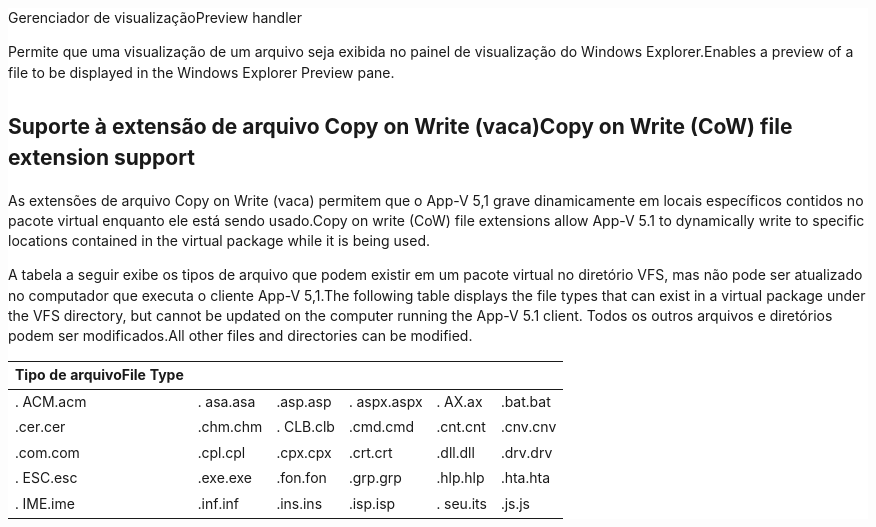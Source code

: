 <td align="left"><p><span data-ttu-id="ed4c9-191">Gerenciador de visualização</span><span class="sxs-lookup"><span data-stu-id="ed4c9-191">Preview handler</span></span></p></td>
<td align="left"><p><span data-ttu-id="ed4c9-192">Permite que uma visualização de um arquivo seja exibida no painel de visualização do Windows Explorer.</span><span class="sxs-lookup"><span data-stu-id="ed4c9-192">Enables a preview of a file to be displayed in the Windows Explorer Preview pane.</span></span></p></td>
</tr>
</tbody>
</table>

## <span data-ttu-id="ed4c9-193">Suporte à extensão de arquivo Copy on Write (vaca)</span><span class="sxs-lookup"><span data-stu-id="ed4c9-193">Copy on Write (CoW) file extension support</span></span>

<span data-ttu-id="ed4c9-194">As extensões de arquivo Copy on Write (vaca) permitem que o App-V 5,1 grave dinamicamente em locais específicos contidos no pacote virtual enquanto ele está sendo usado.</span><span class="sxs-lookup"><span data-stu-id="ed4c9-194">Copy on write (CoW) file extensions allow App-V 5.1 to dynamically write to specific locations contained in the virtual package while it is being used.</span></span>

<span data-ttu-id="ed4c9-195">A tabela a seguir exibe os tipos de arquivo que podem existir em um pacote virtual no diretório VFS, mas não pode ser atualizado no computador que executa o cliente App-V 5,1.</span><span class="sxs-lookup"><span data-stu-id="ed4c9-195">The following table displays the file types that can exist in a virtual package under the VFS directory, but cannot be updated on the computer running the App-V 5.1 client.</span></span> <span data-ttu-id="ed4c9-196">Todos os outros arquivos e diretórios podem ser modificados.</span><span class="sxs-lookup"><span data-stu-id="ed4c9-196">All other files and directories can be modified.</span></span>

| <span data-ttu-id="ed4c9-197">Tipo de arquivo</span><span class="sxs-lookup"><span data-stu-id="ed4c9-197">File Type</span></span>     |               |               |               |               |               |
|------------   |-------------  |-------------  |------------   |------------   |------------   |
| <span data-ttu-id="ed4c9-198">. ACM</span><span class="sxs-lookup"><span data-stu-id="ed4c9-198">.acm</span></span>          | <span data-ttu-id="ed4c9-199">. asa</span><span class="sxs-lookup"><span data-stu-id="ed4c9-199">.asa</span></span>          | <span data-ttu-id="ed4c9-200">.asp</span><span class="sxs-lookup"><span data-stu-id="ed4c9-200">.asp</span></span>          | <span data-ttu-id="ed4c9-201">. aspx</span><span class="sxs-lookup"><span data-stu-id="ed4c9-201">.aspx</span></span>         | <span data-ttu-id="ed4c9-202">. AX</span><span class="sxs-lookup"><span data-stu-id="ed4c9-202">.ax</span></span>           | <span data-ttu-id="ed4c9-203">.bat</span><span class="sxs-lookup"><span data-stu-id="ed4c9-203">.bat</span></span>          |
| <span data-ttu-id="ed4c9-204">.cer</span><span class="sxs-lookup"><span data-stu-id="ed4c9-204">.cer</span></span>          | <span data-ttu-id="ed4c9-205">.chm</span><span class="sxs-lookup"><span data-stu-id="ed4c9-205">.chm</span></span>          | <span data-ttu-id="ed4c9-206">. CLB</span><span class="sxs-lookup"><span data-stu-id="ed4c9-206">.clb</span></span>          | <span data-ttu-id="ed4c9-207">.cmd</span><span class="sxs-lookup"><span data-stu-id="ed4c9-207">.cmd</span></span>          | <span data-ttu-id="ed4c9-208">.cnt</span><span class="sxs-lookup"><span data-stu-id="ed4c9-208">.cnt</span></span>          | <span data-ttu-id="ed4c9-209">.cnv</span><span class="sxs-lookup"><span data-stu-id="ed4c9-209">.cnv</span></span>          |
| <span data-ttu-id="ed4c9-210">.com</span><span class="sxs-lookup"><span data-stu-id="ed4c9-210">.com</span></span>          | <span data-ttu-id="ed4c9-211">.cpl</span><span class="sxs-lookup"><span data-stu-id="ed4c9-211">.cpl</span></span>          | <span data-ttu-id="ed4c9-212">.cpx</span><span class="sxs-lookup"><span data-stu-id="ed4c9-212">.cpx</span></span>          | <span data-ttu-id="ed4c9-213">.crt</span><span class="sxs-lookup"><span data-stu-id="ed4c9-213">.crt</span></span>          | <span data-ttu-id="ed4c9-214">.dll</span><span class="sxs-lookup"><span data-stu-id="ed4c9-214">.dll</span></span>          | <span data-ttu-id="ed4c9-215">.drv</span><span class="sxs-lookup"><span data-stu-id="ed4c9-215">.drv</span></span>          |
| <span data-ttu-id="ed4c9-216">. ESC</span><span class="sxs-lookup"><span data-stu-id="ed4c9-216">.esc</span></span>          | <span data-ttu-id="ed4c9-217">.exe</span><span class="sxs-lookup"><span data-stu-id="ed4c9-217">.exe</span></span>          | <span data-ttu-id="ed4c9-218">.fon</span><span class="sxs-lookup"><span data-stu-id="ed4c9-218">.fon</span></span>          | <span data-ttu-id="ed4c9-219">.grp</span><span class="sxs-lookup"><span data-stu-id="ed4c9-219">.grp</span></span>          | <span data-ttu-id="ed4c9-220">.hlp</span><span class="sxs-lookup"><span data-stu-id="ed4c9-220">.hlp</span></span>          | <span data-ttu-id="ed4c9-221">.hta</span><span class="sxs-lookup"><span data-stu-id="ed4c9-221">.hta</span></span>          |
| <span data-ttu-id="ed4c9-222">. IME</span><span class="sxs-lookup"><span data-stu-id="ed4c9-222">.ime</span></span>          | <span data-ttu-id="ed4c9-223">.inf</span><span class="sxs-lookup"><span data-stu-id="ed4c9-223">.inf</span></span>          | <span data-ttu-id="ed4c9-224">.ins</span><span class="sxs-lookup"><span data-stu-id="ed4c9-224">.ins</span></span>          | <span data-ttu-id="ed4c9-225">.isp</span><span class="sxs-lookup"><span data-stu-id="ed4c9-225">.isp</span></span>          | <span data-ttu-id="ed4c9-226">. seu</span><span class="sxs-lookup"><span data-stu-id="ed4c9-226">.its</span></span>          | <span data-ttu-id="ed4c9-227">.js</span><span class="sxs-lookup"><span data-stu-id="ed4c9-227">.js</span></span>           |
